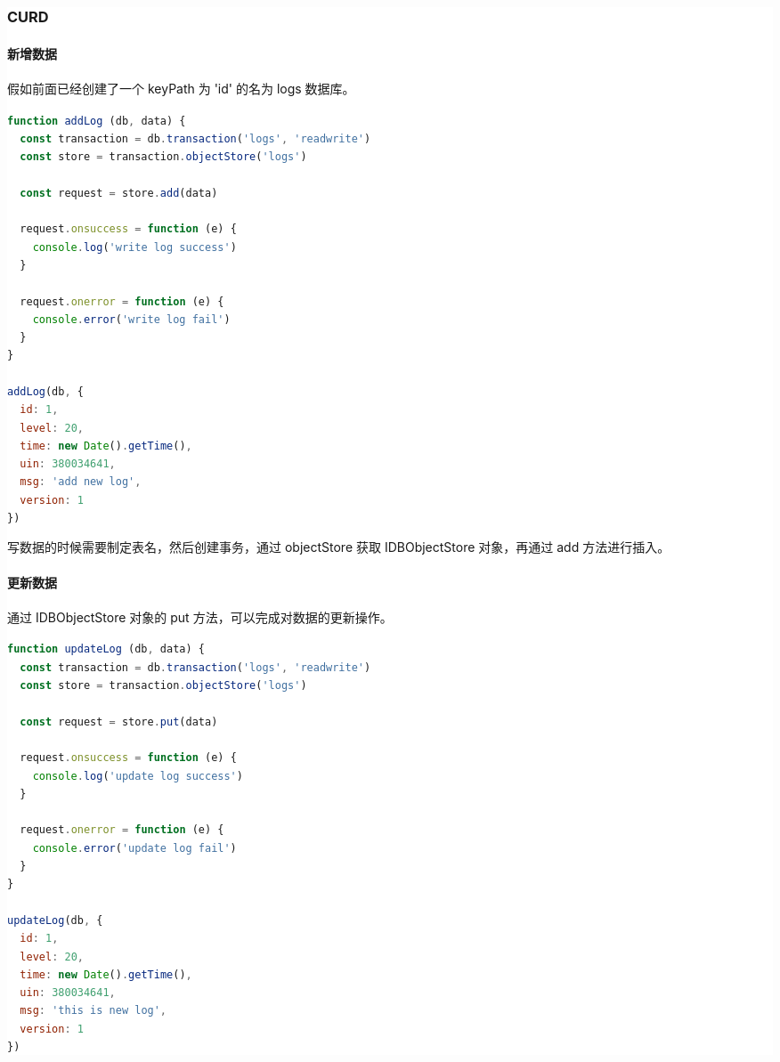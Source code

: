 ### CURD


#### 新增数据
 
假如前面已经创建了一个 keyPath 为 'id' 的名为 logs 数据库。

```javascript
function addLog (db, data) {
  const transaction = db.transaction('logs', 'readwrite')
  const store = transaction.objectStore('logs')

  const request = store.add(data)

  request.onsuccess = function (e) {
    console.log('write log success')	
  }

  request.onerror = function (e) {
    console.error('write log fail')	
  }
}

addLog(db, {
  id: 1,
  level: 20,
  time: new Date().getTime(),
  uin: 380034641,
  msg: 'add new log',
  version: 1
})
```

写数据的时候需要制定表名，然后创建事务，通过 objectStore 获取 IDBObjectStore 对象，再通过 add 方法进行插入。


#### 更新数据

通过 IDBObjectStore 对象的 put 方法，可以完成对数据的更新操作。

```javascript
function updateLog (db, data) {
  const transaction = db.transaction('logs', 'readwrite')
  const store = transaction.objectStore('logs')

  const request = store.put(data)

  request.onsuccess = function (e) {
    console.log('update log success')	
  }

  request.onerror = function (e) {
    console.error('update log fail')
  }	
}

updateLog(db, {
  id: 1,
  level: 20,
  time: new Date().getTime(),
  uin: 380034641,
  msg: 'this is new log',
  version: 1
})
```
